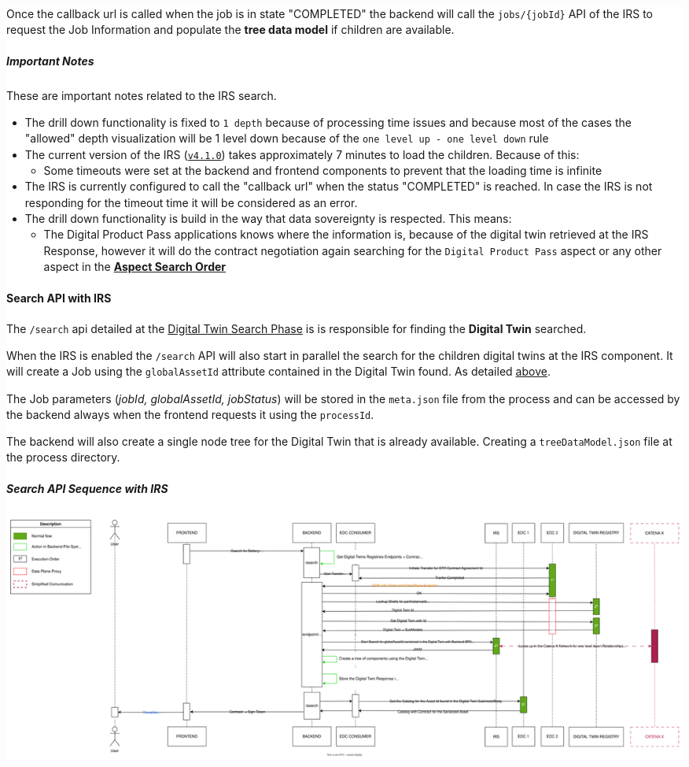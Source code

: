 Once the callback url is called when the job is in state "COMPLETED" the backend will call the `jobs/{jobId}` API of the IRS to request the Job Information and populate the **tree data model** if children are available.

##### Important Notes
These are important notes related to the IRS search.

- The drill down functionality is fixed to `1 depth` because of processing time issues and because most of the cases the "allowed" depth visualization will be 1 level down because of the `one level up - one level down` rule
- The current version of the IRS ([`v4.1.0`](https://github.com/eclipse-tractusx/item-relationship-service/releases/tag/4.1.0)) takes approximately 7 minutes to load the children. Because of this:
    - Some timeouts were set at the backend and frontend components to prevent that the loading time is infinite
- The IRS is currently configured to call the "callback url" when the status "COMPLETED" is reached. In case the IRS is not responding for the timeout time it will be considered as an error.
- The drill down functionality is build in the way that data sovereignty is respected. This means:
    - The Digital Product Pass applications knows where the information is, because of the digital twin retrieved at the IRS Response, however it will do the contract negotiation again searching for the `Digital Product Pass` aspect or any other aspect in the [**Aspect Search Order**](#aspect-configuration)    

#### Search API with IRS

The `/search` api detailed at the [Digital Twin Search Phase](#digital-twin-search) is is responsible for finding the **Digital Twin** searched. 

When the IRS is enabled the `/search` API will also start in parallel the search for the children digital twins at the IRS component. It will create a Job using the `globalAssetId` attribute contained in the Digital Twin found. As detailed [above](#input-parameters).

The Job parameters (*jobId, globalAssetId, jobStatus*) will be stored in the `meta.json` file from the process and can be accessed by the backend always when the frontend requests it using the `processId`.

The backend will also create a single node tree for the Digital Twin that is already available. Creating a `treeDataModel.json` file at the process directory.

##### Search API Sequence with IRS
![IRS Search Sequence](./media/irs/searchWithIrs.drawio.svg)
